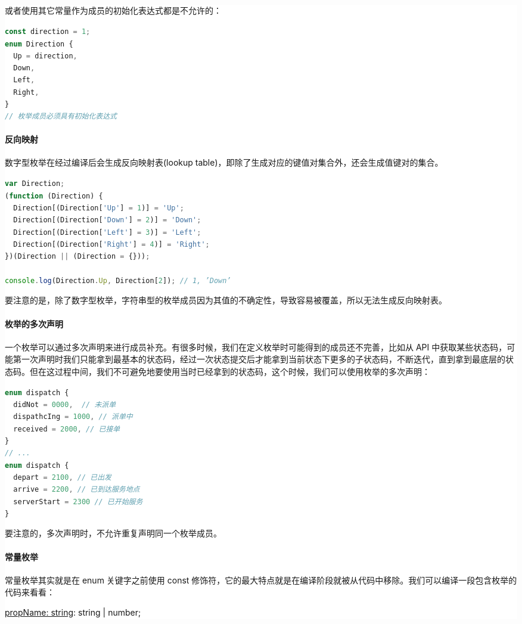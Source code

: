 或者使用其它常量作为成员的初始化表达式都是不允许的：

```javascript
const direction = 1;
enum Direction {
  Up = direction,
  Down,
  Left,
  Right,
}
// 枚举成员必须具有初始化表达式
```

#### 反向映射

数字型枚举在经过编译后会生成反向映射表(lookup table)，即除了生成对应的键值对集合外，还会生成值键对的集合。

```javascript
var Direction;
(function (Direction) {
  Direction[(Direction['Up'] = 1)] = 'Up';
  Direction[(Direction['Down'] = 2)] = 'Down';
  Direction[(Direction['Left'] = 3)] = 'Left';
  Direction[(Direction['Right'] = 4)] = 'Right';
})(Direction || (Direction = {}));

console.log(Direction.Up, Direction[2]); // 1, ’Down’
```

要注意的是，除了数字型枚举，字符串型的枚举成员因为其值的不确定性，导致容易被覆盖，所以无法生成反向映射表。

#### 枚举的多次声明

一个枚举可以通过多次声明来进行成员补充。有很多时候，我们在定义枚举时可能得到的成员还不完善，比如从 API 中获取某些状态码，可能第一次声明时我们只能拿到最基本的状态码，经过一次状态提交后才能拿到当前状态下更多的子状态码，不断迭代，直到拿到最底层的状态码。但在这过程中间，我们不可避免地要使用当时已经拿到的状态码，这个时候，我们可以使用枚举的多次声明：

```javascript
enum dispatch {
  didNot = 0000,  // 未派单
  dispathcIng = 1000, // 派单中
  received = 2000, // 已接单
}
// ...
enum dispatch {
  depart = 2100, // 已出发
  arrive = 2200, // 已到达服务地点
  serverStart = 2300 // 已开始服务
}
```

要注意的，多次声明时，不允许重复声明同一个枚举成员。

#### 常量枚举

常量枚举其实就是在 enum 关键字之前使用 const 修饰符，它的最大特点就是在编译阶段就被从代码中移除。我们可以编译一段包含枚举的代码来看看：


  [sym]: 'menlin',
  [other]: 3,
  [index: number]: number;
  [propName: string]: string;
  [propName: string]: string | number;